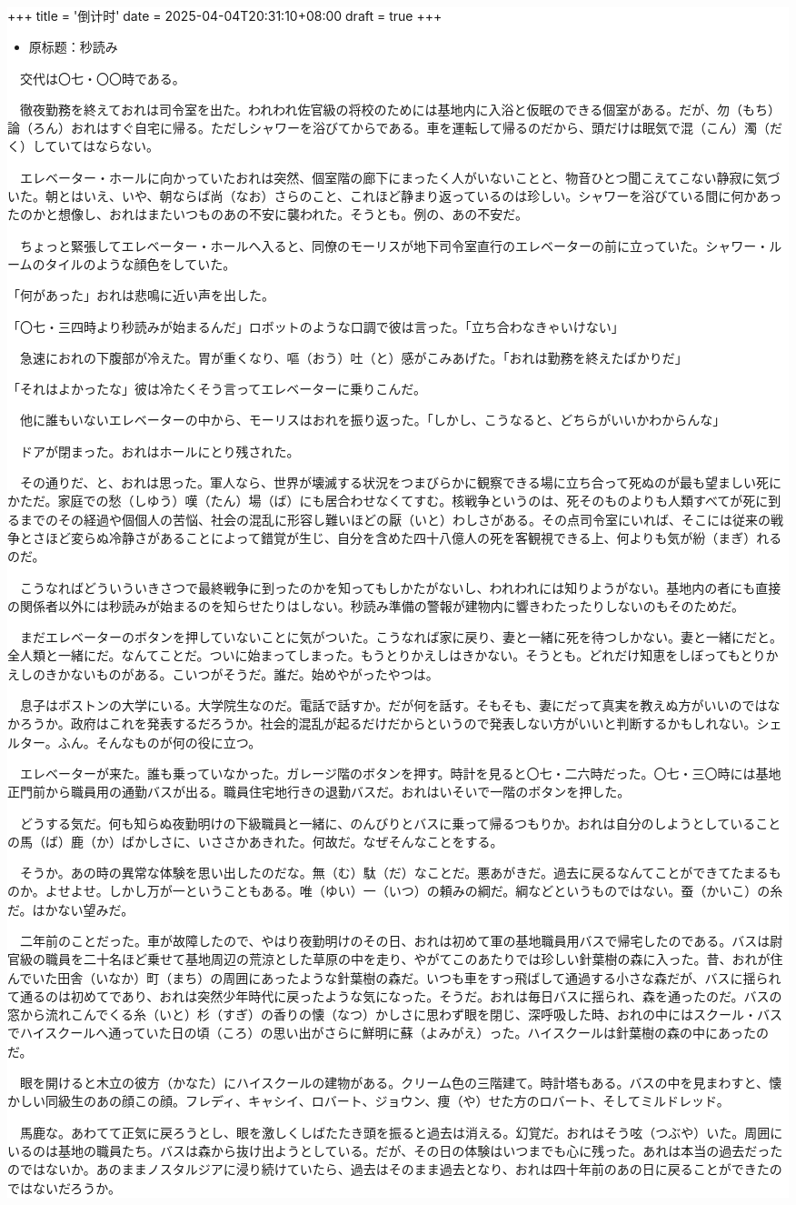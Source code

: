 +++
title = '倒计时'
date = 2025-04-04T20:31:10+08:00
draft = true
+++

- 原标题：秒読み

　交代は〇七・〇〇時である。

　徹夜勤務を終えておれは司令室を出た。われわれ佐官級の将校のためには基地内に入浴と仮眠のできる個室がある。だが、勿（もち）論（ろん）おれはすぐ自宅に帰る。ただしシャワーを浴びてからである。車を運転して帰るのだから、頭だけは眠気で混（こん）濁（だく）していてはならない。

　エレベーター・ホールに向かっていたおれは突然、個室階の廊下にまったく人がいないことと、物音ひとつ聞こえてこない静寂に気づいた。朝とはいえ、いや、朝ならば尚（なお）さらのこと、これほど静まり返っているのは珍しい。シャワーを浴びている間に何かあったのかと想像し、おれはまたいつものあの不安に襲われた。そうとも。例の、あの不安だ。

　ちょっと緊張してエレベーター・ホールへ入ると、同僚のモーリスが地下司令室直行のエレベーターの前に立っていた。シャワー・ルームのタイルのような顔色をしていた。

「何があった」おれは悲鳴に近い声を出した。

「〇七・三四時より秒読みが始まるんだ」ロボットのような口調で彼は言った。「立ち合わなきゃいけない」

　急速におれの下腹部が冷えた。胃が重くなり、嘔（おう）吐（と）感がこみあげた。「おれは勤務を終えたばかりだ」

「それはよかったな」彼は冷たくそう言ってエレベーターに乗りこんだ。

　他に誰もいないエレベーターの中から、モーリスはおれを振り返った。「しかし、こうなると、どちらがいいかわからんな」

　ドアが閉まった。おれはホールにとり残された。

　その通りだ、と、おれは思った。軍人なら、世界が壊滅する状況をつまびらかに観察できる場に立ち合って死ぬのが最も望ましい死にかただ。家庭での愁（しゆう）嘆（たん）場（ば）にも居合わせなくてすむ。核戦争というのは、死そのものよりも人類すべてが死に到るまでのその経過や個個人の苦悩、社会の混乱に形容し難いほどの厭（いと）わしさがある。その点司令室にいれば、そこには従来の戦争とさほど変らぬ冷静さがあることによって錯覚が生じ、自分を含めた四十八億人の死を客観視できる上、何よりも気が紛（まぎ）れるのだ。

　こうなればどういういきさつで最終戦争に到ったのかを知ってもしかたがないし、われわれには知りようがない。基地内の者にも直接の関係者以外には秒読みが始まるのを知らせたりはしない。秒読み準備の警報が建物内に響きわたったりしないのもそのためだ。

　まだエレベーターのボタンを押していないことに気がついた。こうなれば家に戻り、妻と一緒に死を待つしかない。妻と一緒にだと。全人類と一緒にだ。なんてことだ。ついに始まってしまった。もうとりかえしはきかない。そうとも。どれだけ知恵をしぼってもとりかえしのきかないものがある。こいつがそうだ。誰だ。始めやがったやつは。

　息子はボストンの大学にいる。大学院生なのだ。電話で話すか。だが何を話す。そもそも、妻にだって真実を教えぬ方がいいのではなかろうか。政府はこれを発表するだろうか。社会的混乱が起るだけだからというので発表しない方がいいと判断するかもしれない。シェルター。ふん。そんなものが何の役に立つ。

　エレベーターが来た。誰も乗っていなかった。ガレージ階のボタンを押す。時計を見ると〇七・二六時だった。〇七・三〇時には基地正門前から職員用の通勤バスが出る。職員住宅地行きの退勤バスだ。おれはいそいで一階のボタンを押した。

　どうする気だ。何も知らぬ夜勤明けの下級職員と一緒に、のんびりとバスに乗って帰るつもりか。おれは自分のしようとしていることの馬（ば）鹿（か）ばかしさに、いささかあきれた。何故だ。なぜそんなことをする。

　そうか。あの時の異常な体験を思い出したのだな。無（む）駄（だ）なことだ。悪あがきだ。過去に戻るなんてことができてたまるものか。よせよせ。しかし万が一ということもある。唯（ゆい）一（いつ）の頼みの綱だ。綱などというものではない。蚕（かいこ）の糸だ。はかない望みだ。

　二年前のことだった。車が故障したので、やはり夜勤明けのその日、おれは初めて軍の基地職員用バスで帰宅したのである。バスは尉官級の職員を二十名ほど乗せて基地周辺の荒涼とした草原の中を走り、やがてこのあたりでは珍しい針葉樹の森に入った。昔、おれが住んでいた田舎（いなか）町（まち）の周囲にあったような針葉樹の森だ。いつも車をすっ飛ばして通過する小さな森だが、バスに揺られて通るのは初めてであり、おれは突然少年時代に戻ったような気になった。そうだ。おれは毎日バスに揺られ、森を通ったのだ。バスの窓から流れこんでくる糸（いと）杉（すぎ）の香りの懐（なつ）かしさに思わず眼を閉じ、深呼吸した時、おれの中にはスクール・バスでハイスクールへ通っていた日の頃（ころ）の思い出がさらに鮮明に蘇（よみがえ）った。ハイスクールは針葉樹の森の中にあったのだ。

　眼を開けると木立の彼方（かなた）にハイスクールの建物がある。クリーム色の三階建て。時計塔もある。バスの中を見まわすと、懐かしい同級生のあの顔この顔。フレディ、キャシイ、ロバート、ジョウン、痩（や）せた方のロバート、そしてミルドレッド。

　馬鹿な。あわてて正気に戻ろうとし、眼を激しくしばたたき頭を振ると過去は消える。幻覚だ。おれはそう呟（つぶや）いた。周囲にいるのは基地の職員たち。バスは森から抜け出ようとしている。だが、その日の体験はいつまでも心に残った。あれは本当の過去だったのではないか。あのままノスタルジアに浸り続けていたら、過去はそのまま過去となり、おれは四十年前のあの日に戻ることができたのではないだろうか。
